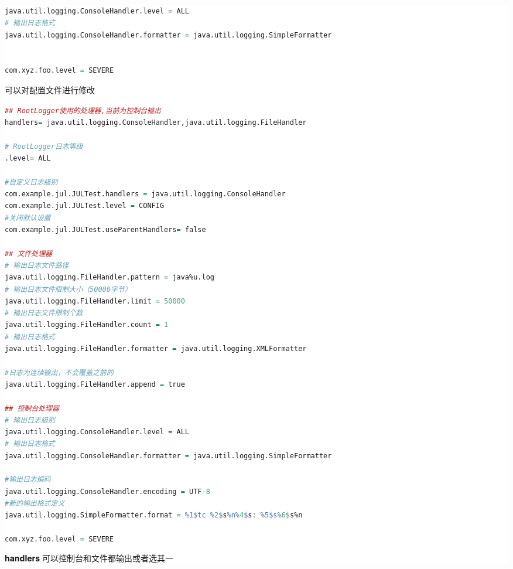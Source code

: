 ```r
java.util.logging.ConsoleHandler.level = ALL
# 输出日志格式
java.util.logging.ConsoleHandler.formatter = java.util.logging.SimpleFormatter


com.xyz.foo.level = SEVERE
```
可以对配置文件进行修改

```r
## RootLogger使用的处理器,当前为控制台输出
handlers= java.util.logging.ConsoleHandler,java.util.logging.FileHandler

# RootLogger日志等级
.level= ALL

#自定义日志级别
com.example.jul.JULTest.handlers = java.util.logging.ConsoleHandler
com.example.jul.JULTest.level = CONFIG
#关闭默认设置
com.example.jul.JULTest.useParentHandlers= false

## 文件处理器
# 输出日志文件路径
java.util.logging.FileHandler.pattern = java%u.log
# 输出日志文件限制大小（50000字节）
java.util.logging.FileHandler.limit = 50000
# 输出日志文件限制个数
java.util.logging.FileHandler.count = 1
# 输出日志格式
java.util.logging.FileHandler.formatter = java.util.logging.XMLFormatter

#日志为连续输出，不会覆盖之前的
java.util.logging.FileHandler.append = true

## 控制台处理器
# 输出日志级别
java.util.logging.ConsoleHandler.level = ALL
# 输出日志格式
java.util.logging.ConsoleHandler.formatter = java.util.logging.SimpleFormatter

#输出日志编码
java.util.logging.ConsoleHandler.encoding = UTF-8
#新的输出格式定义
java.util.logging.SimpleFormatter.format = %1$tc %2$s%n%4$s: %5$s%6$s%n

com.xyz.foo.level = SEVERE

```
**handlers**
可以控制台和文件都输出或者选其一
